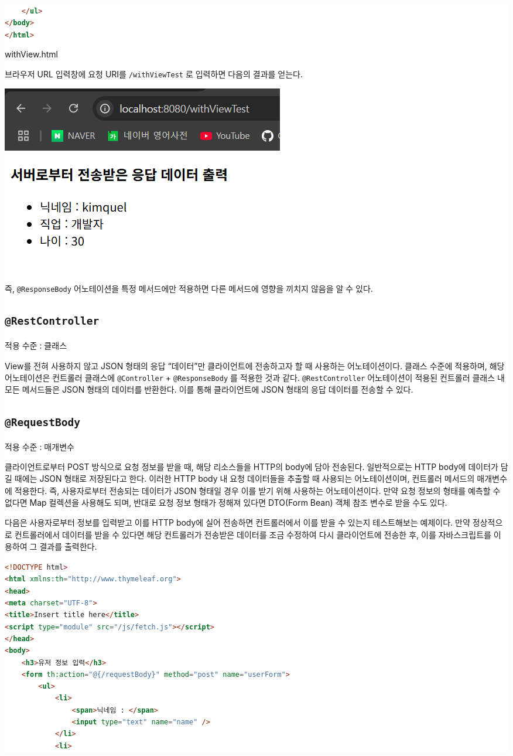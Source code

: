 ```html
	</ul>
</body>
</html>
```

withView.html

브라우저 URL 입력창에 요청 URI를 `/withViewTest` 로 입력하면 다음의 결과를 얻는다. 

![8.PNG](/images/2024-10-28/Spring-Boot-Spring-MVC-Annotations/14.png)

즉, `@ResponseBody` 어노테이션을 특정 메서드에만 적용하면 다른 메서드에 영향을 끼치지 않음을 알 수 있다. 

## `@RestController`

적용 수준 : 클래스

View를 전혀 사용하지 않고 JSON 형태의 응답 “데이터”만 클라이언트에 전송하고자 할 때 사용하는 어노테이션이다. 클래스 수준에 적용하며, 해당 어노테이션은 컨트롤러 클래스에 `@Controller` + `@ResponseBody` 를 적용한 것과 같다. `@RestController` 어노테이션이 적용된 컨트롤러 클래스 내 모든 메서드들은 JSON 형태의 데이터를 반환한다. 이를 통해 클라이언트에 JSON 형태의 응답 데이터를 전송할 수 있다. 

## `@RequestBody`

적용 수준 : 매개변수 

클라이언트로부터 POST 방식으로 요청 정보를 받을 때, 해당 리소스들을 HTTP의 body에 담아 전송된다. 일반적으로는 HTTP body에 데이터가 담길 때에는 JSON 형태로 저장된다고 한다. 이러한 HTTP body 내 요청 데이터들을 추출할 때 사용되는 어노테이션이며, 컨트롤러 메서드의 매개변수에 적용한다. 즉, 사용자로부터 전송되는 데이터가 JSON 형태일 경우 이를 받기 위해 사용하는 어노테이션이다. 만약 요청 정보의 형태를 예측할 수 없다면 Map 컬렉션을 사용해도 되며, 반대로 요청 정보 형태가 정해져 있다면 DTO(Form Bean) 객체 참조 변수로 받을 수도 있다. 

다음은 사용자로부터 정보를 입력받고 이를 HTTP body에 실어 전송하면 컨트롤러에서 이를 받을 수 있는지 테스트해보는 예제이다. 만약 정상적으로 컨트롤러에서 데이터를 받을 수 있다면 해당 컨트롤러가 전송받은 데이터를 조금 수정하여 다시 클라이언트에 전송한 후, 이를 자바스크립트를 이용하여 그 결과를 출력한다. 

```html
<!DOCTYPE html>
<html xmlns:th="http://www.thymeleaf.org">
<head>
<meta charset="UTF-8">
<title>Insert title here</title>
<script type="module" src="/js/fetch.js"></script>
</head>
<body>
	<h3>유저 정보 입력</h3>
	<form th:action="@{/requestBody}" method="post" name="userForm">
		<ul>
			<li>
				<span>닉네임 : </span>
				<input type="text" name="name" />
			</li>
			<li>
```
